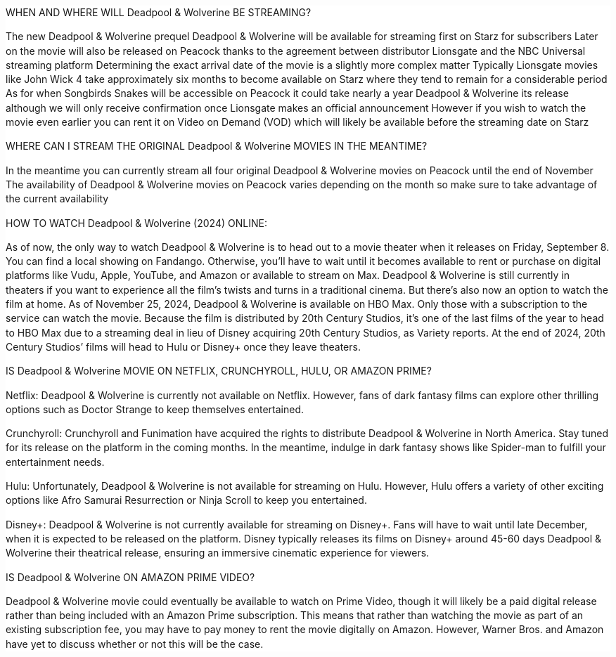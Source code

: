 WHEN AND WHERE WILL Deadpool & Wolverine BE STREAMING?

The new Deadpool & Wolverine prequel Deadpool & Wolverine will be available for streaming first on Starz for subscribers Later on the movie will also be released on Peacock thanks to the agreement between distributor Lionsgate and the NBC Universal streaming platform Determining the exact arrival date of the movie is a slightly more complex matter Typically Lionsgate movies like John Wick 4 take approximately six months to become available on Starz where they tend to remain for a considerable period As for when Songbirds Snakes will be accessible on Peacock it could take nearly a year Deadpool & Wolverine its release although we will only receive confirmation once Lionsgate makes an official announcement However if you wish to watch the movie even earlier you can rent it on Video on Demand (VOD) which will likely be available before the streaming date on Starz

WHERE CAN I STREAM THE ORIGINAL Deadpool & Wolverine MOVIES IN THE MEANTIME?

In the meantime you can currently stream all four original Deadpool & Wolverine movies on Peacock until the end of November The availability of Deadpool & Wolverine movies on Peacock varies depending on the month so make sure to take advantage of the current availability

HOW TO WATCH Deadpool & Wolverine (2024) ONLINE:

As of now, the only way to watch Deadpool & Wolverine is to head out to a movie theater when it releases on Friday, September 8. You can find a local showing on Fandango. Otherwise, you’ll have to wait until it becomes available to rent or purchase on digital platforms like Vudu, Apple, YouTube, and Amazon or available to stream on Max. Deadpool & Wolverine is still currently in theaters if you want to experience all the film’s twists and turns in a traditional cinema. But there’s also now an option to watch the film at home. As of November 25, 2024, Deadpool & Wolverine is available on HBO Max. Only those with a subscription to the service can watch the movie. Because the film is distributed by 20th Century Studios, it’s one of the last films of the year to head to HBO Max due to a streaming deal in lieu of Disney acquiring 20th Century Studios, as Variety reports. At the end of 2024, 20th Century Studios’ films will head to Hulu or Disney+ once they leave theaters.

IS Deadpool & Wolverine MOVIE ON NETFLIX, CRUNCHYROLL, HULU, OR AMAZON PRIME?

Netflix: Deadpool & Wolverine is currently not available on Netflix. However, fans of dark fantasy films can explore other thrilling options such as Doctor Strange to keep themselves entertained.

Crunchyroll: Crunchyroll and Funimation have acquired the rights to distribute Deadpool & Wolverine in North America. Stay tuned for its release on the platform in the coming months. In the meantime, indulge in dark fantasy shows like Spider-man to fulfill your entertainment needs.

Hulu: Unfortunately, Deadpool & Wolverine is not available for streaming on Hulu. However, Hulu offers a variety of other exciting options like Afro Samurai Resurrection or Ninja Scroll to keep you entertained.

Disney+: Deadpool & Wolverine is not currently available for streaming on Disney+. Fans will have to wait until late December, when it is expected to be released on the platform. Disney typically releases its films on Disney+ around 45-60 days Deadpool & Wolverine their theatrical release, ensuring an immersive cinematic experience for viewers.

IS Deadpool & Wolverine ON AMAZON PRIME VIDEO?

Deadpool & Wolverine movie could eventually be available to watch on Prime Video, though it will likely be a paid digital release rather than being included with an Amazon Prime subscription. This means that rather than watching the movie as part of an existing subscription fee, you may have to pay money to rent the movie digitally on Amazon. However, Warner Bros. and Amazon have yet to discuss whether or not this will be the case.

